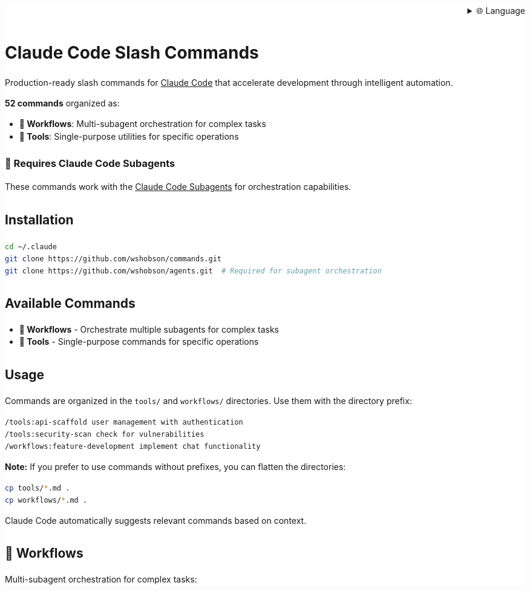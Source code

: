 
<div align="right">
  <details><summary >🌐 Language</summary></details>
</div>

# Claude Code Slash Commands

Production-ready slash commands for [Claude Code](https://docs.anthropic.com/en/docs/claude-code) that accelerate development through intelligent automation.

**52 commands** organized as:
- **🤖 Workflows**: Multi-subagent orchestration for complex tasks
- **🔧 Tools**: Single-purpose utilities for specific operations

### 🤝 Requires Claude Code Subagents

These commands work with the [Claude Code Subagents](https://github.com/wshobson/agents) for orchestration capabilities.

## Installation

```bash
cd ~/.claude
git clone https://github.com/wshobson/commands.git
git clone https://github.com/wshobson/agents.git  # Required for subagent orchestration
```

## Available Commands

- **🤖 Workflows** - Orchestrate multiple subagents for complex tasks
- **🔧 Tools** - Single-purpose commands for specific operations

## Usage

Commands are organized in the `tools/` and `workflows/` directories. Use them with the directory prefix:

```bash
/tools:api-scaffold user management with authentication
/tools:security-scan check for vulnerabilities
/workflows:feature-development implement chat functionality
```

**Note:** If you prefer to use commands without prefixes, you can flatten the directories:
```bash
cp tools/*.md .
cp workflows/*.md .
```
Claude Code automatically suggests relevant commands based on context.

## 🤖 Workflows

Multi-subagent orchestration for complex tasks:
